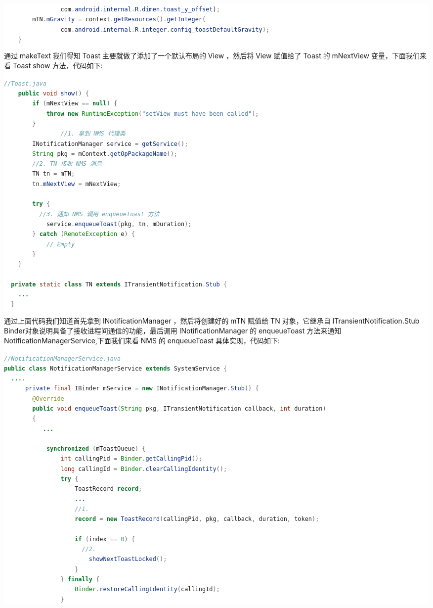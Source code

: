 ```java
                com.android.internal.R.dimen.toast_y_offset);
        mTN.mGravity = context.getResources().getInteger(
                com.android.internal.R.integer.config_toastDefaultGravity);
    }
```

通过 makeText 我们得知 Toast 主要就做了添加了一个默认布局的 View ，然后将 View 赋值给了 Toast 的 mNextView 变量，下面我们来看 Toast show 方法，代码如下:

```java
//Toast.java
    public void show() {
        if (mNextView == null) {
            throw new RuntimeException("setView must have been called");
        }
				//1. 拿到 NMS 代理类
        INotificationManager service = getService();
        String pkg = mContext.getOpPackageName();
      	//2. TN 接收 NMS 消息
        TN tn = mTN;
        tn.mNextView = mNextView;

        try {
          //3. 通知 NMS 调用 enqueueToast 方法
            service.enqueueToast(pkg, tn, mDuration);
        } catch (RemoteException e) {
            // Empty
        }
    }

  private static class TN extends ITransientNotification.Stub {
    ...
  }
```

通过上面代码我们知道首先拿到 INotificationManager ，然后将创建好的 mTN 赋值给 TN 对象，它继承自 ITransientNotification.Stub Binder对象说明具备了接收进程间通信的功能，最后调用 INotificationManager 的 enqueueToast 方法来通知 NotificationManagerService,下面我们来看 NMS 的 enqueueToast 具体实现，代码如下:

```java
//NotificationManagerService.java
public class NotificationManagerService extends SystemService {
  ....
      private final IBinder mService = new INotificationManager.Stub() {
        @Override
        public void enqueueToast(String pkg, ITransientNotification callback, int duration)
        {
           ...

            synchronized (mToastQueue) {
                int callingPid = Binder.getCallingPid();
                long callingId = Binder.clearCallingIdentity();
                try {
                    ToastRecord record;
                    ...
                    //1. 
                    record = new ToastRecord(callingPid, pkg, callback, duration, token);
                        
                    if (index == 0) {
                      //2. 
                        showNextToastLocked();
                    }
                } finally {
                    Binder.restoreCallingIdentity(callingId);
                }
```